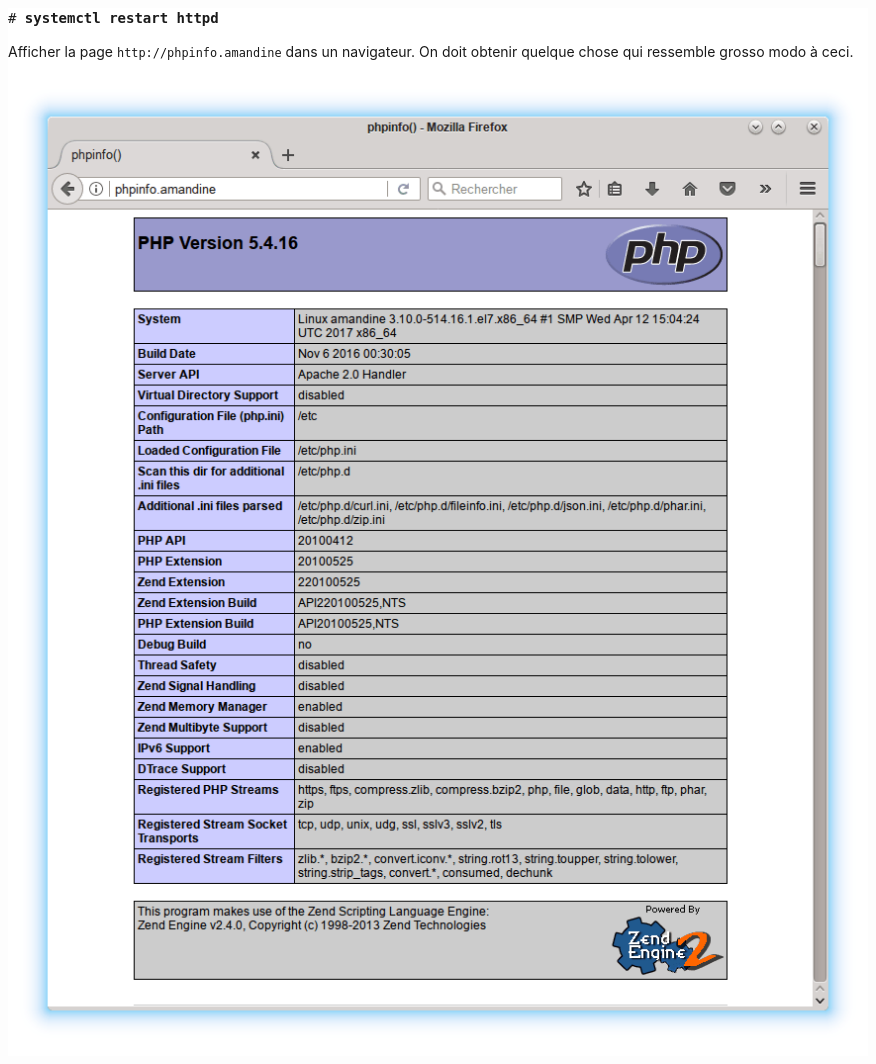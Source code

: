 <pre>
# <strong>systemctl restart httpd</strong> 
</pre>

Afficher la page `http://phpinfo.amandine` dans un navigateur. On doit obtenir
quelque chose qui ressemble grosso modo à ceci.

  ![Infos PHP](../images/phpinfo-centos.png)
